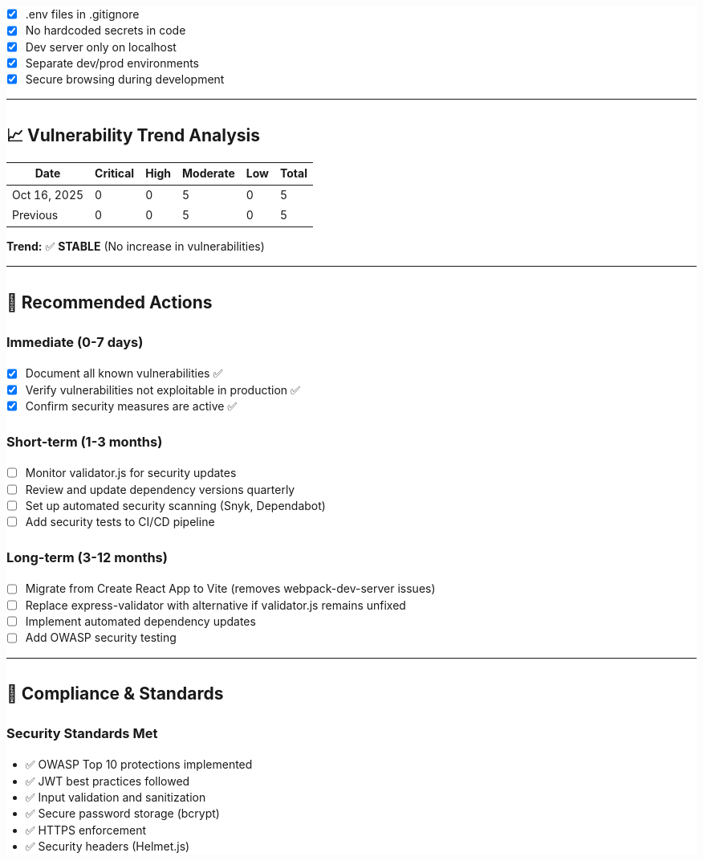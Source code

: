 - [x] .env files in .gitignore
- [x] No hardcoded secrets in code
- [x] Dev server only on localhost
- [x] Separate dev/prod environments
- [x] Secure browsing during development

---

## 📈 Vulnerability Trend Analysis

| Date | Critical | High | Moderate | Low | Total |
|------|----------|------|----------|-----|-------|
| Oct 16, 2025 | 0 | 0 | 5 | 0 | 5 |
| Previous | 0 | 0 | 5 | 0 | 5 |

**Trend:** ✅ **STABLE** (No increase in vulnerabilities)

---

## 🔄 Recommended Actions

### **Immediate (0-7 days)**
- [x] Document all known vulnerabilities ✅
- [x] Verify vulnerabilities not exploitable in production ✅
- [x] Confirm security measures are active ✅

### **Short-term (1-3 months)**
- [ ] Monitor validator.js for security updates
- [ ] Review and update dependency versions quarterly
- [ ] Set up automated security scanning (Snyk, Dependabot)
- [ ] Add security tests to CI/CD pipeline

### **Long-term (3-12 months)**
- [ ] Migrate from Create React App to Vite (removes webpack-dev-server issues)
- [ ] Replace express-validator with alternative if validator.js remains unfixed
- [ ] Implement automated dependency updates
- [ ] Add OWASP security testing

---

## 🎯 Compliance & Standards

### **Security Standards Met**
- ✅ OWASP Top 10 protections implemented
- ✅ JWT best practices followed
- ✅ Input validation and sanitization
- ✅ Secure password storage (bcrypt)
- ✅ HTTPS enforcement
- ✅ Security headers (Helmet.js)
